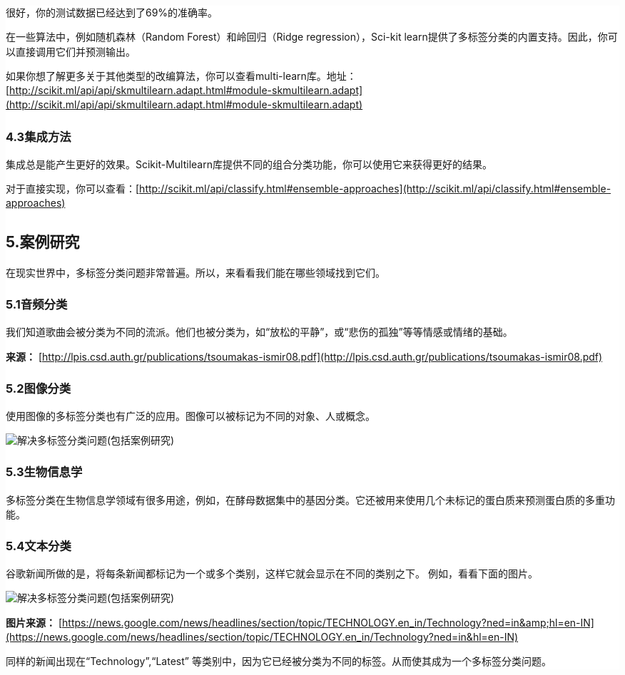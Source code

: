很好，你的测试数据已经达到了69%的准确率。

在一些算法中，例如随机森林（Random Forest）和岭回归（Ridge regression），Sci-kit learn提供了多标签分类的内置支持。因此，你可以直接调用它们并预测输出。

如果你想了解更多关于其他类型的改编算法，你可以查看multi-learn库。地址：[http://scikit.ml/api/api/skmultilearn.adapt.html#module-skmultilearn.adapt](http://scikit.ml/api/api/skmultilearn.adapt.html#module-skmultilearn.adapt)

### **4.3集成方法**

集成总是能产生更好的效果。Scikit-Multilearn库提供不同的组合分类功能，你可以使用它来获得更好的结果。

对于直接实现，你可以查看：[http://scikit.ml/api/classify.html#ensemble-approaches](http://scikit.ml/api/classify.html#ensemble-approaches)

## **5.案例研究**

在现实世界中，多标签分类问题非常普遍。所以，来看看我们能在哪些领域找到它们。

### 5.1音频分类

我们知道歌曲会被分类为不同的流派。他们也被分类为，如“放松的平静”，或“悲伤的孤独”等等情感或情绪的基础。

 **来源：** [http://lpis.csd.auth.gr/publications/tsoumakas-ismir08.pdf](http://lpis.csd.auth.gr/publications/tsoumakas-ismir08.pdf)

### **5.2图像分类**

使用图像的多标签分类也有广泛的应用。图像可以被标记为不同的对象、人或概念。

![解决多标签分类问题(包括案例研究)](http://imgcdn.atyun.com/2017/08/%E5%BE%AE%E4%BF%A1%E5%9B%BE%E7%89%87_20170829090424.png)

### **5.3生物信息学**

多标签分类在生物信息学领域有很多用途，例如，在酵母数据集中的基因分类。它还被用来使用几个未标记的蛋白质来预测蛋白质的多重功能。

### **5.4文本分类**

谷歌新闻所做的是，将每条新闻都标记为一个或多个类别，这样它就会显示在不同的类别之下。
例如，看看下面的图片。

![解决多标签分类问题(包括案例研究)](http://imgcdn.atyun.com/2017/08/%E5%BE%AE%E4%BF%A1%E5%9B%BE%E7%89%87_20170829090429.png)

 **图片来源：** [https://news.google.com/news/headlines/section/topic/TECHNOLOGY.en_in/Technology?ned=in&amp;hl=en-IN](https://news.google.com/news/headlines/section/topic/TECHNOLOGY.en_in/Technology?ned=in&hl=en-IN)

同样的新闻出现在“Technology”,“Latest” 等类别中，因为它已经被分类为不同的标签。从而使其成为一个多标签分类问题。
